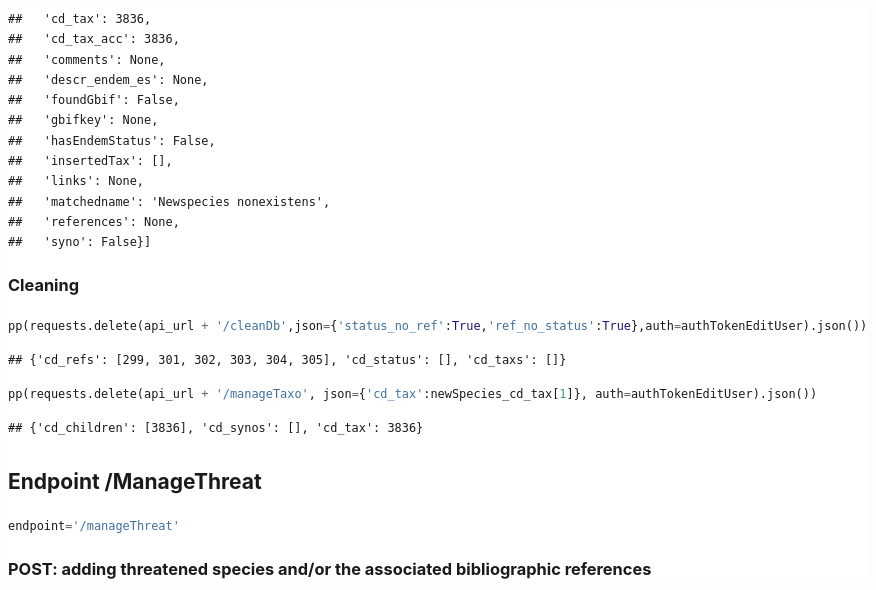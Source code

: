     ##   'cd_tax': 3836,
    ##   'cd_tax_acc': 3836,
    ##   'comments': None,
    ##   'descr_endem_es': None,
    ##   'foundGbif': False,
    ##   'gbifkey': None,
    ##   'hasEndemStatus': False,
    ##   'insertedTax': [],
    ##   'links': None,
    ##   'matchedname': 'Newspecies nonexistens',
    ##   'references': None,
    ##   'syno': False}]

### Cleaning

``` python
pp(requests.delete(api_url + '/cleanDb',json={'status_no_ref':True,'ref_no_status':True},auth=authTokenEditUser).json())
```

    ## {'cd_refs': [299, 301, 302, 303, 304, 305], 'cd_status': [], 'cd_taxs': []}

``` python
pp(requests.delete(api_url + '/manageTaxo', json={'cd_tax':newSpecies_cd_tax[1]}, auth=authTokenEditUser).json())
```

    ## {'cd_children': [3836], 'cd_synos': [], 'cd_tax': 3836}

## Endpoint /ManageThreat

``` python
endpoint='/manageThreat'
```

### POST: adding threatened species and/or the associated bibliographic references
